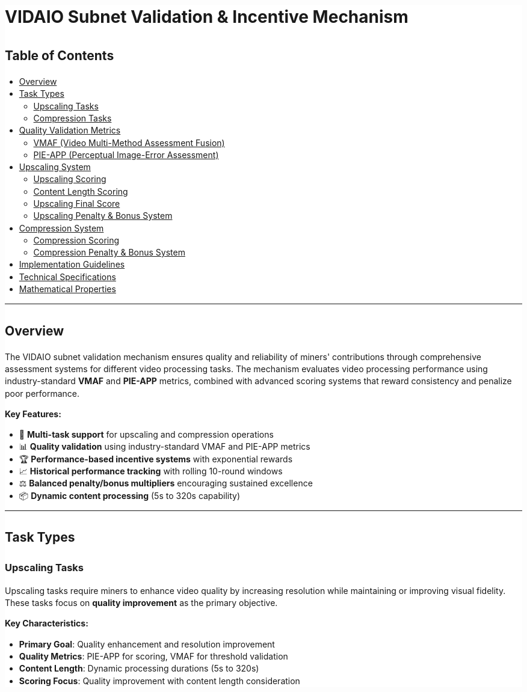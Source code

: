  # VIDAIO Subnet Validation & Incentive Mechanism

## Table of Contents
- [Overview](#overview)
- [Task Types](#task-types)
  - [Upscaling Tasks](#upscaling-tasks)
  - [Compression Tasks](#compression-tasks)
- [Quality Validation Metrics](#quality-validation-metrics)
  - [VMAF (Video Multi-Method Assessment Fusion)](#vmaf-video-multi-method-assessment-fusion)
  - [PIE-APP (Perceptual Image-Error Assessment)](#pie-app-perceptual-image-error-assessment-through-pairwise-preference)
- [Upscaling System](#upscaling-system)
  - [Upscaling Scoring](#upscaling-scoring)
  - [Content Length Scoring](#content-length-scoring)
  - [Upscaling Final Score](#upscaling-final-score)
  - [Upscaling Penalty & Bonus System](#upscaling-penalty--bonus-system)
- [Compression System](#compression-system)
  - [Compression Scoring](#compression-scoring)
  - [Compression Penalty & Bonus System](#compression-penalty--bonus-system)
- [Implementation Guidelines](#implementation-guidelines)
- [Technical Specifications](#technical-specifications)
- [Mathematical Properties](#mathematical-properties)

---

## Overview

The VIDAIO subnet validation mechanism ensures quality and reliability of miners' contributions through comprehensive assessment systems for different video processing tasks. The mechanism evaluates video processing performance using industry-standard **VMAF** and **PIE-APP** metrics, combined with advanced scoring systems that reward consistency and penalize poor performance.

**Key Features:**
- 🎯 **Multi-task support** for upscaling and compression operations
- 📊 **Quality validation** using industry-standard VMAF and PIE-APP metrics
- 🏆 **Performance-based incentive systems** with exponential rewards
- 📈 **Historical performance tracking** with rolling 10-round windows
- ⚖️ **Balanced penalty/bonus multipliers** encouraging sustained excellence
- 📦 **Dynamic content processing** (5s to 320s capability)

---

## Task Types

### Upscaling Tasks

Upscaling tasks require miners to enhance video quality by increasing resolution while maintaining or improving visual fidelity. These tasks focus on **quality improvement** as the primary objective.

**Key Characteristics:**
- **Primary Goal**: Quality enhancement and resolution improvement
- **Quality Metrics**: PIE-APP for scoring, VMAF for threshold validation
- **Content Length**: Dynamic processing durations (5s to 320s)
- **Scoring Focus**: Quality improvement with content length consideration

